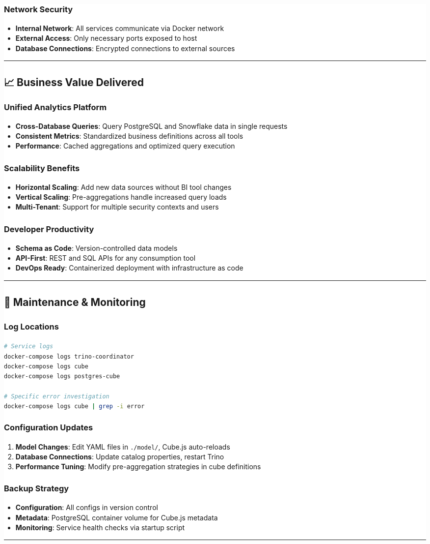 ### Network Security
- **Internal Network**: All services communicate via Docker network
- **External Access**: Only necessary ports exposed to host
- **Database Connections**: Encrypted connections to external sources

---

## 📈 Business Value Delivered

### Unified Analytics Platform
- **Cross-Database Queries**: Query PostgreSQL and Snowflake data in single requests
- **Consistent Metrics**: Standardized business definitions across all tools
- **Performance**: Cached aggregations and optimized query execution

### Scalability Benefits
- **Horizontal Scaling**: Add new data sources without BI tool changes
- **Vertical Scaling**: Pre-aggregations handle increased query loads
- **Multi-Tenant**: Support for multiple security contexts and users

### Developer Productivity
- **Schema as Code**: Version-controlled data models
- **API-First**: REST and SQL APIs for any consumption tool
- **DevOps Ready**: Containerized deployment with infrastructure as code

---

## 🔄 Maintenance & Monitoring

### Log Locations
```bash
# Service logs
docker-compose logs trino-coordinator
docker-compose logs cube
docker-compose logs postgres-cube

# Specific error investigation
docker-compose logs cube | grep -i error
```

### Configuration Updates
1. **Model Changes**: Edit YAML files in `./model/`, Cube.js auto-reloads
2. **Database Connections**: Update catalog properties, restart Trino
3. **Performance Tuning**: Modify pre-aggregation strategies in cube definitions

### Backup Strategy
- **Configuration**: All configs in version control
- **Metadata**: PostgreSQL container volume for Cube.js metadata
- **Monitoring**: Service health checks via startup script

---